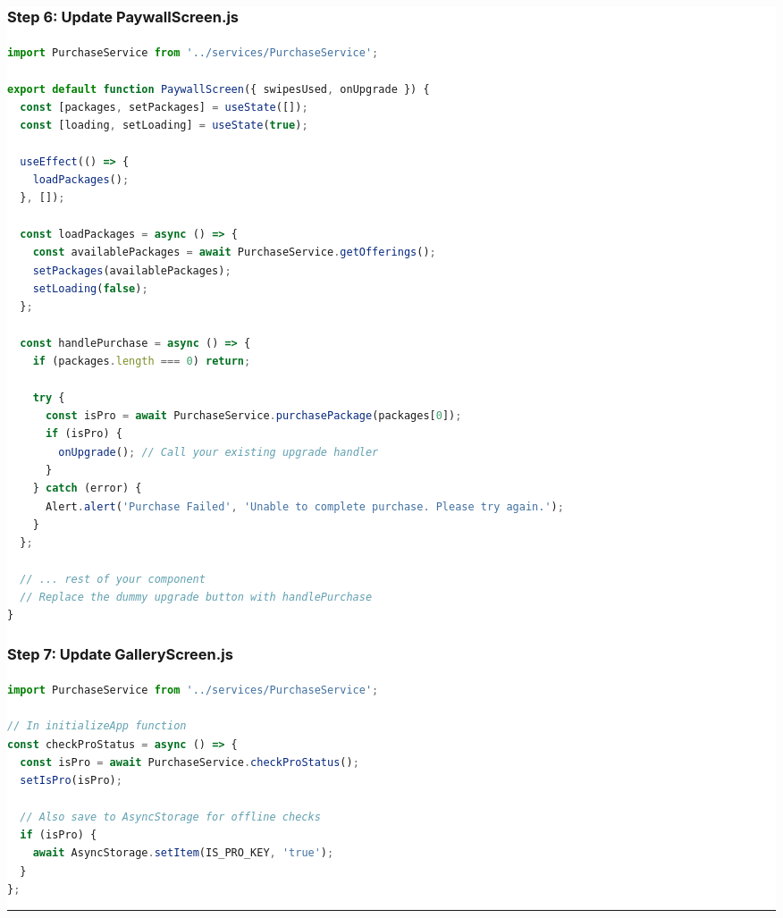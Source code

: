 ### Step 6: Update PaywallScreen.js

```javascript
import PurchaseService from '../services/PurchaseService';

export default function PaywallScreen({ swipesUsed, onUpgrade }) {
  const [packages, setPackages] = useState([]);
  const [loading, setLoading] = useState(true);

  useEffect(() => {
    loadPackages();
  }, []);

  const loadPackages = async () => {
    const availablePackages = await PurchaseService.getOfferings();
    setPackages(availablePackages);
    setLoading(false);
  };

  const handlePurchase = async () => {
    if (packages.length === 0) return;

    try {
      const isPro = await PurchaseService.purchasePackage(packages[0]);
      if (isPro) {
        onUpgrade(); // Call your existing upgrade handler
      }
    } catch (error) {
      Alert.alert('Purchase Failed', 'Unable to complete purchase. Please try again.');
    }
  };

  // ... rest of your component
  // Replace the dummy upgrade button with handlePurchase
}
```

### Step 7: Update GalleryScreen.js

```javascript
import PurchaseService from '../services/PurchaseService';

// In initializeApp function
const checkProStatus = async () => {
  const isPro = await PurchaseService.checkProStatus();
  setIsPro(isPro);
  
  // Also save to AsyncStorage for offline checks
  if (isPro) {
    await AsyncStorage.setItem(IS_PRO_KEY, 'true');
  }
};
```

---